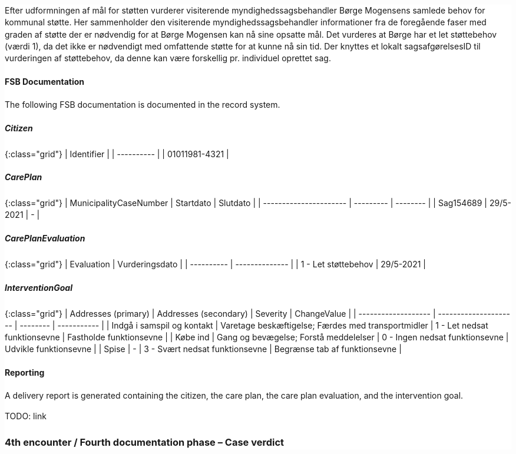 Efter udformningen af mål for støtten vurderer visiterende myndighedssagsbehandler Børge Mogensens samlede behov for kommunal støtte.
Her sammenholder den visiterende myndighedssagsbehandler informationer fra de foregående faser med graden af støtte der er nødvendig for at Børge Mogensen kan nå sine opsatte mål.
Det vurderes at Børge har et let støttebehov (værdi 1), da det ikke er nødvendigt med omfattende støtte for at kunne nå sin tid.
Der knyttes et lokalt sagsafgørelsesID til vurderingen af støttebehov, da denne kan være forskellig pr. individuel oprettet sag.

#### FSB Documentation
The following FSB documentation is documented in the record system.

##### Citizen

{:class="grid"}
| Identifier |
| ---------- |
| 01011981-4321 |

##### CarePlan

{:class="grid"}
| MunicipalityCaseNumber | Startdato | Slutdato |
| ---------------------- | --------- | -------- |
| Sag154689 | 29/5-2021 | - |

##### CarePlanEvaluation

{:class="grid"}
| Evaluation | Vurderingsdato |
| ---------- | -------------- |
| 1 - Let støttebehov | 29/5-2021 |

##### InterventionGoal

{:class="grid"}
| Addresses (primary) | Addresses (secondary) | Severity | ChangeValue |
| ------------------- | --------------------- | -------- | ----------- |
| Indgå i samspil og kontakt | Varetage beskæftigelse; Færdes med transportmidler | 1 - Let nedsat funktionsevne | Fastholde funktionsevne |
| Købe ind | Gang og bevægelse; Forstå meddelelser | 0 - Ingen nedsat funktionsevne | Udvikle funktionsevne |
| Spise | - | 3 - Svært nedsat funktionsevne | Begrænse tab af funktionsevne |

#### Reporting
A delivery report is generated containing the citizen, the care plan, the care plan evaluation, and the intervention goal.

TODO: link

### 4th encounter / Fourth documentation phase – Case verdict

